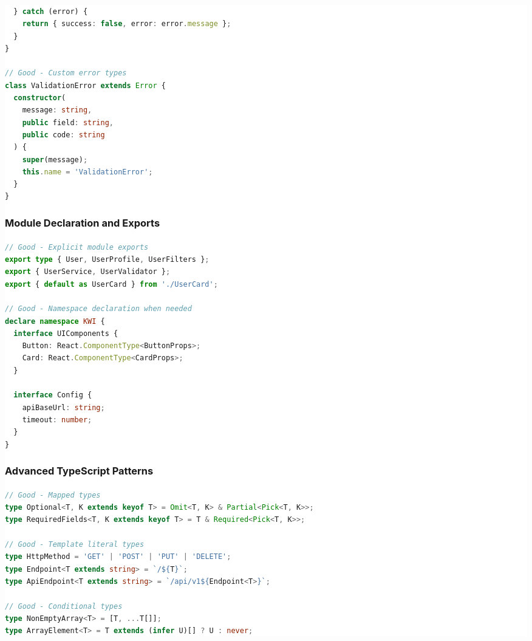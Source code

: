 ```typescript
  } catch (error) {
    return { success: false, error: error.message };
  }
}

// Good - Custom error types
class ValidationError extends Error {
  constructor(
    message: string,
    public field: string,
    public code: string
  ) {
    super(message);
    this.name = 'ValidationError';
  }
}
```

### Module Declaration and Exports
```typescript
// Good - Explicit module exports
export type { User, UserProfile, UserFilters };
export { UserService, UserValidator };
export { default as UserCard } from './UserCard';

// Good - Namespace declaration when needed
declare namespace KWI {
  interface UIComponents {
    Button: React.ComponentType<ButtonProps>;
    Card: React.ComponentType<CardProps>;
  }
  
  interface Config {
    apiBaseUrl: string;
    timeout: number;
  }
}
```

### Advanced TypeScript Patterns
```typescript
// Good - Mapped types
type Optional<T, K extends keyof T> = Omit<T, K> & Partial<Pick<T, K>>;
type RequiredFields<T, K extends keyof T> = T & Required<Pick<T, K>>;

// Good - Template literal types
type HttpMethod = 'GET' | 'POST' | 'PUT' | 'DELETE';
type Endpoint<T extends string> = `/${T}`;
type ApiEndpoint<T extends string> = `/api/v1${Endpoint<T>}`;

// Good - Conditional types
type NonEmptyArray<T> = [T, ...T[]];
type ArrayElement<T> = T extends (infer U)[] ? U : never;
```
